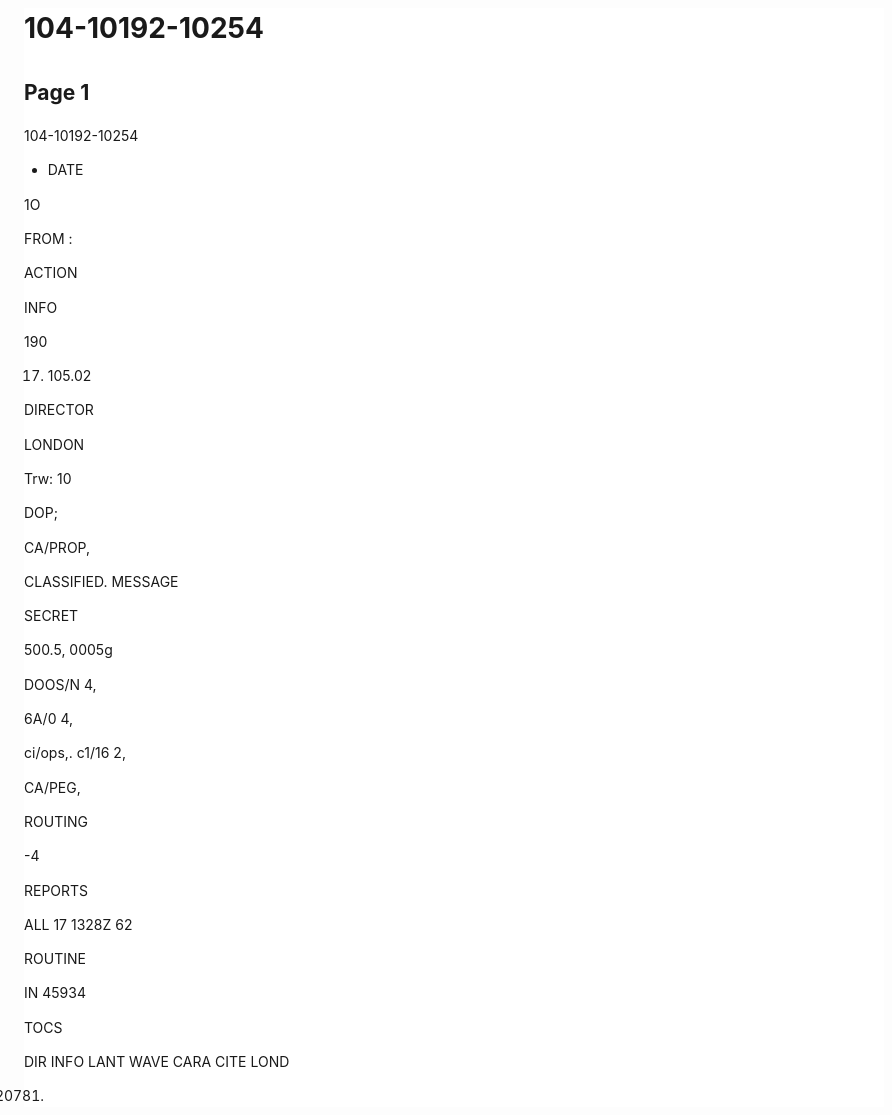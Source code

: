 # 104-10192-10254

## Page 1

104-10192-10254

- DATE

1O

FROM :

ACTION

INFO

190

17. 105.02

DIRECTOR

LONDON

Trw: 10

DOP;

CA/PROP,

CLASSIFIED. MESSAGE

SECRET

500.5, 0005g

DOOS/N 4,

6A/0 4,

ci/ops,. c1/16 2,

CA/PEG,

ROUTING

-4

REPORTS

ALL 17 1328Z 62

ROUTINE

IN 45934

TOCS

DIR INFO LANT WAVE CARA CITE LOND

20781.
